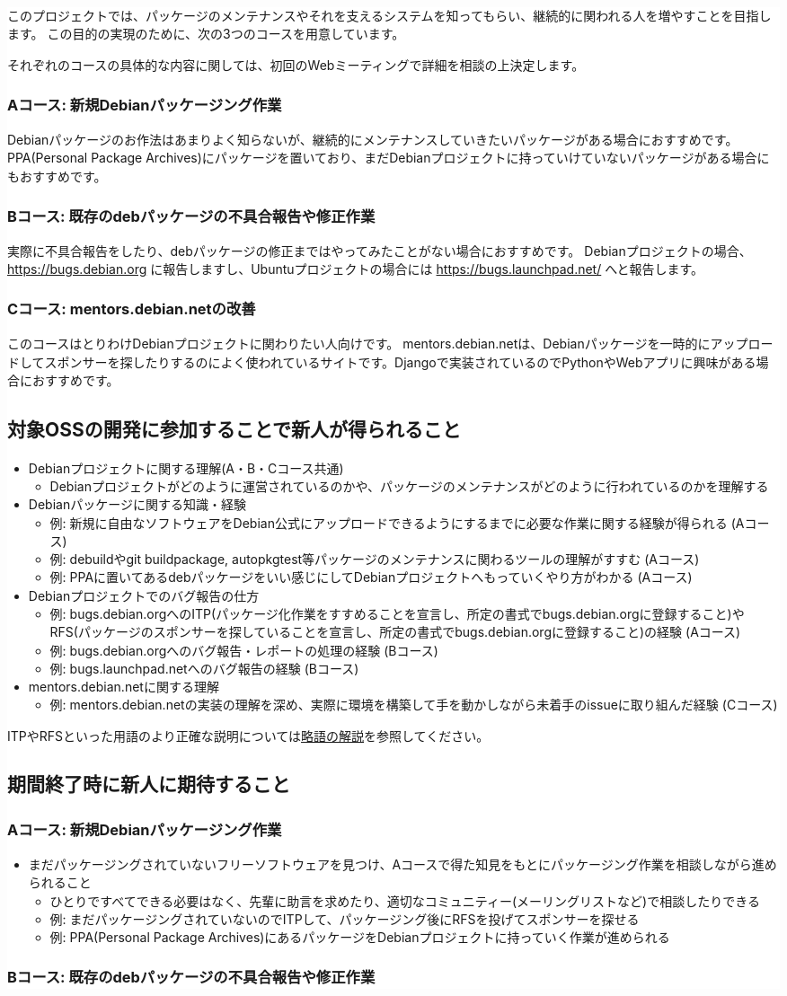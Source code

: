 このプロジェクトでは、パッケージのメンテナンスやそれを支えるシステムを知ってもらい、継続的に関われる人を増やすことを目指します。
この目的の実現のために、次の3つのコースを用意しています。

それぞれのコースの具体的な内容に関しては、初回のWebミーティングで詳細を相談の上決定します。

### Aコース: 新規Debianパッケージング作業

Debianパッケージのお作法はあまりよく知らないが、継続的にメンテナンスしていきたいパッケージがある場合におすすめです。
PPA(Personal Package Archives)にパッケージを置いており、まだDebianプロジェクトに持っていけていないパッケージがある場合にもおすすめです。

### Bコース: 既存のdebパッケージの不具合報告や修正作業

実際に不具合報告をしたり、debパッケージの修正まではやってみたことがない場合におすすめです。
Debianプロジェクトの場合、https://bugs.debian.org に報告しますし、Ubuntuプロジェクトの場合には https://bugs.launchpad.net/ へと報告します。

### Cコース: mentors.debian.netの改善

このコースはとりわけDebianプロジェクトに関わりたい人向けです。
mentors.debian.netは、Debianパッケージを一時的にアップロードしてスポンサーを探したりするのによく使われているサイトです。Djangoで実装されているのでPythonやWebアプリに興味がある場合におすすめです。

## <span id="merit">対象OSSの開発に参加することで新人が得られること</span>

* Debianプロジェクトに関する理解(A・B・Cコース共通)
  * Debianプロジェクトがどのように運営されているのかや、パッケージのメンテナンスがどのように行われているのかを理解する
* Debianパッケージに関する知識・経験
  * 例: 新規に自由なソフトウェアをDebian公式にアップロードできるようにするまでに必要な作業に関する経験が得られる (Aコース)
  * 例: debuildやgit buildpackage, autopkgtest等パッケージのメンテナンスに関わるツールの理解がすすむ (Aコース)
  * 例: PPAに置いてあるdebパッケージをいい感じにしてDebianプロジェクトへもっていくやり方がわかる (Aコース)
* Debianプロジェクトでのバグ報告の仕方
  * 例: bugs.debian.orgへのITP(パッケージ化作業をすすめることを宣言し、所定の書式でbugs.debian.orgに登録すること)やRFS(パッケージのスポンサーを探していることを宣言し、所定の書式でbugs.debian.orgに登録すること)の経験 (Aコース)
  * 例: bugs.debian.orgへのバグ報告・レポートの処理の経験 (Bコース)
  * 例: bugs.launchpad.netへのバグ報告の経験 (Bコース)
* mentors.debian.netに関する理解
  * 例: mentors.debian.netの実装の理解を深め、実際に環境を構築して手を動かしながら未着手のissueに取り組んだ経験 (Cコース)

ITPやRFSといった用語のより正確な説明については[略語の解説](https://www.debian.or.jp/community/devel/abbreviation.html)を参照してください。

## <span id="expectation">期間終了時に新人に期待すること</span>

### Aコース: 新規Debianパッケージング作業

* まだパッケージングされていないフリーソフトウェアを見つけ、Aコースで得た知見をもとにパッケージング作業を相談しながら進められること
  * ひとりですべてできる必要はなく、先輩に助言を求めたり、適切なコミュニティー(メーリングリストなど)で相談したりできる
  * 例: まだパッケージングされていないのでITPして、パッケージング後にRFSを投げてスポンサーを探せる
  * 例: PPA(Personal Package Archives)にあるパッケージをDebianプロジェクトに持っていく作業が進められる

### Bコース: 既存のdebパッケージの不具合報告や修正作業
